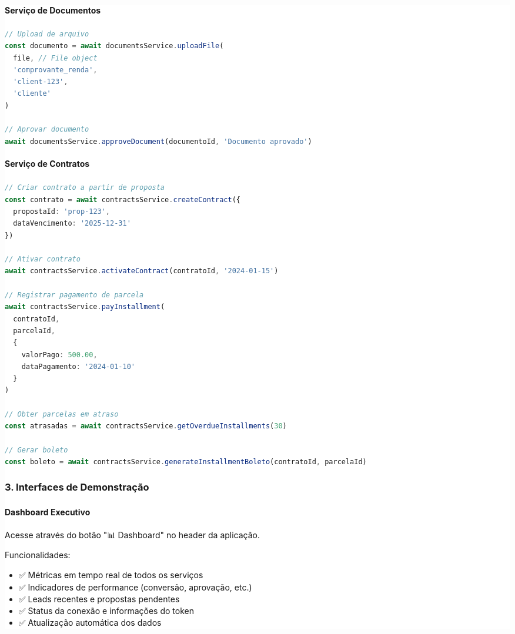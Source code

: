 #### Serviço de Documentos
```typescript
// Upload de arquivo
const documento = await documentsService.uploadFile(
  file, // File object
  'comprovante_renda',
  'client-123',
  'cliente'
)

// Aprovar documento
await documentsService.approveDocument(documentoId, 'Documento aprovado')
```

#### Serviço de Contratos
```typescript
// Criar contrato a partir de proposta
const contrato = await contractsService.createContract({
  propostaId: 'prop-123',
  dataVencimento: '2025-12-31'
})

// Ativar contrato
await contractsService.activateContract(contratoId, '2024-01-15')

// Registrar pagamento de parcela
await contractsService.payInstallment(
  contratoId, 
  parcelaId, 
  {
    valorPago: 500.00,
    dataPagamento: '2024-01-10'
  }
)

// Obter parcelas em atraso
const atrasadas = await contractsService.getOverdueInstallments(30)

// Gerar boleto
const boleto = await contractsService.generateInstallmentBoleto(contratoId, parcelaId)
```

### 3. Interfaces de Demonstração

#### Dashboard Executivo
Acesse através do botão "📊 Dashboard" no header da aplicação.

Funcionalidades:
- ✅ Métricas em tempo real de todos os serviços
- ✅ Indicadores de performance (conversão, aprovação, etc.)
- ✅ Leads recentes e propostas pendentes
- ✅ Status da conexão e informações do token
- ✅ Atualização automática dos dados
